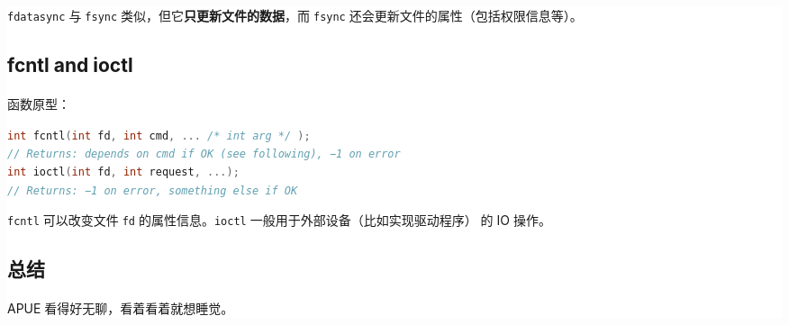 `fdatasync` 与 `fsync` 类似，但它**只更新文件的数据**，而 `fsync` 还会更新文件的属性（包括权限信息等）。

## fcntl and ioctl

函数原型：

```c
int fcntl(int fd, int cmd, ... /* int arg */ );
// Returns: depends on cmd if OK (see following), −1 on error
int ioctl(int fd, int request, ...);
// Returns: −1 on error, something else if OK
```

`fcntl` 可以改变文件 `fd` 的属性信息。`ioctl` 一般用于外部设备（比如实现驱动程序） 的 IO 操作。



## 总结

APUE 看得好无聊，看着看着就想睡觉。
